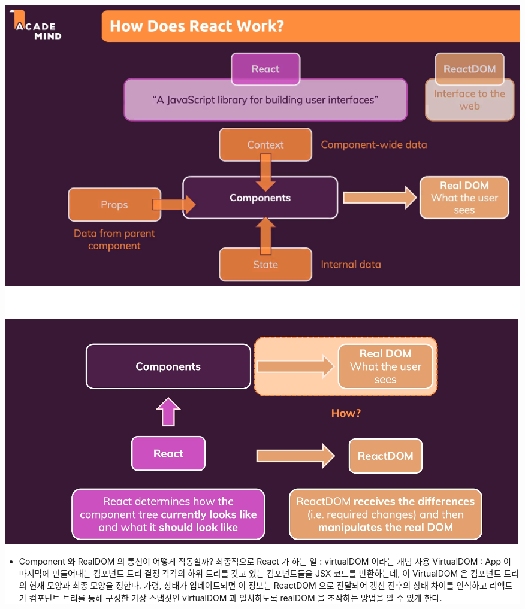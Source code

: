 ![screenshot](./img/reactBTS_01.png)

<br>

![screenshot](./img/reactBTS_02.png)
* Component 와 RealDOM 의 통신이 어떻게 작동할까?
최종적으로 React 가 하는 일 : virtualDOM 이라는 개념 사용
VirtualDOM : App 이 마지막에 만들어내는 컴포넌트 트리 결정
각각의 하위 트리를 갖고 있는 컴포넌트들을 JSX 코드를 반환하는데, 이 VirtualDOM 은 컴포넌트 트리의 현재 모양과 최종 모양을 정한다.
가령, 상태가 업데이트되면 이 정보는 ReactDOM 으로 전달되어 갱신 전후의 상태 차이를 인식하고 리액트가 컴포넌트 트리를 통해 구성한 가상 스냅샷인 virtualDOM 과 일치하도록 realDOM 을 조작하는 방법을 알 수 있게 한다. 
